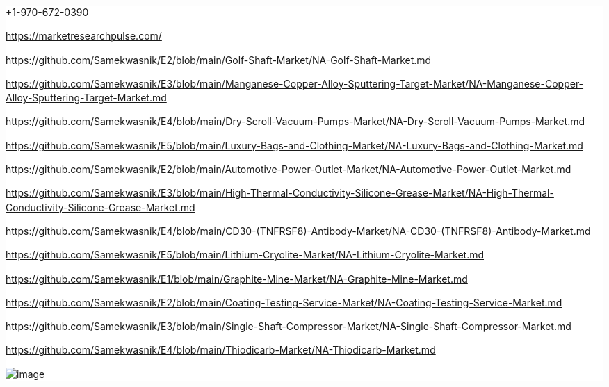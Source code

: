 +1-970-672-0390</p><p>https://marketresearchpulse.com/</p><p><a href="https://github.com/Samekwasnik/E2/blob/main/Golf-Shaft-Market/NA-Golf-Shaft-Market.md">https://github.com/Samekwasnik/E2/blob/main/Golf-Shaft-Market/NA-Golf-Shaft-Market.md</a></p><p><a href="https://github.com/Samekwasnik/E3/blob/main/Manganese-Copper-Alloy-Sputtering-Target-Market/NA-Manganese-Copper-Alloy-Sputtering-Target-Market.md">https://github.com/Samekwasnik/E3/blob/main/Manganese-Copper-Alloy-Sputtering-Target-Market/NA-Manganese-Copper-Alloy-Sputtering-Target-Market.md</a></p><p><a href="https://github.com/Samekwasnik/E4/blob/main/Dry-Scroll-Vacuum-Pumps-Market/NA-Dry-Scroll-Vacuum-Pumps-Market.md">https://github.com/Samekwasnik/E4/blob/main/Dry-Scroll-Vacuum-Pumps-Market/NA-Dry-Scroll-Vacuum-Pumps-Market.md</a></p><p><a href="https://github.com/Samekwasnik/E5/blob/main/Luxury-Bags-and-Clothing-Market/NA-Luxury-Bags-and-Clothing-Market.md">https://github.com/Samekwasnik/E5/blob/main/Luxury-Bags-and-Clothing-Market/NA-Luxury-Bags-and-Clothing-Market.md</a></p><p><a href="https://github.com/Samekwasnik/E2/blob/main/Automotive-Power-Outlet-Market/NA-Automotive-Power-Outlet-Market.md">https://github.com/Samekwasnik/E2/blob/main/Automotive-Power-Outlet-Market/NA-Automotive-Power-Outlet-Market.md</a></p><p><a href="https://github.com/Samekwasnik/E3/blob/main/High-Thermal-Conductivity-Silicone-Grease-Market/NA-High-Thermal-Conductivity-Silicone-Grease-Market.md">https://github.com/Samekwasnik/E3/blob/main/High-Thermal-Conductivity-Silicone-Grease-Market/NA-High-Thermal-Conductivity-Silicone-Grease-Market.md</a></p><p><a href="https://github.com/Samekwasnik/E4/blob/main/CD30-(TNFRSF8)-Antibody-Market/NA-CD30-(TNFRSF8)-Antibody-Market.md">https://github.com/Samekwasnik/E4/blob/main/CD30-(TNFRSF8)-Antibody-Market/NA-CD30-(TNFRSF8)-Antibody-Market.md</a></p><p><a href="https://github.com/Samekwasnik/E5/blob/main/Lithium-Cryolite-Market/NA-Lithium-Cryolite-Market.md">https://github.com/Samekwasnik/E5/blob/main/Lithium-Cryolite-Market/NA-Lithium-Cryolite-Market.md</a></p><p><a href="https://github.com/Samekwasnik/E1/blob/main/Graphite-Mine-Market/NA-Graphite-Mine-Market.md">https://github.com/Samekwasnik/E1/blob/main/Graphite-Mine-Market/NA-Graphite-Mine-Market.md</a></p><p><a href="https://github.com/Samekwasnik/E2/blob/main/Coating-Testing-Service-Market/NA-Coating-Testing-Service-Market.md">https://github.com/Samekwasnik/E2/blob/main/Coating-Testing-Service-Market/NA-Coating-Testing-Service-Market.md</a></p><p><a href="https://github.com/Samekwasnik/E3/blob/main/Single-Shaft-Compressor-Market/NA-Single-Shaft-Compressor-Market.md">https://github.com/Samekwasnik/E3/blob/main/Single-Shaft-Compressor-Market/NA-Single-Shaft-Compressor-Market.md</a></p><p><a href="https://github.com/Samekwasnik/E4/blob/main/Thiodicarb-Market/NA-Thiodicarb-Market.md">https://github.com/Samekwasnik/E4/blob/main/Thiodicarb-Market/NA-Thiodicarb-Market.md</a></p>
![image](https://github.com/user-attachments/assets/fd9898e3-6c5a-4029-8219-abc9756276e5)
